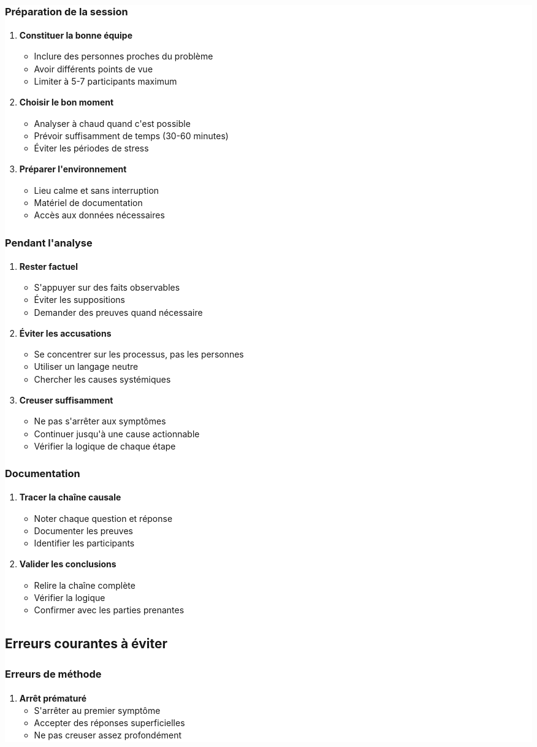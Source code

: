 ### Préparation de la session

1. **Constituer la bonne équipe**
   - Inclure des personnes proches du problème
   - Avoir différents points de vue
   - Limiter à 5-7 participants maximum

2. **Choisir le bon moment**
   - Analyser à chaud quand c'est possible
   - Prévoir suffisamment de temps (30-60 minutes)
   - Éviter les périodes de stress

3. **Préparer l'environnement**
   - Lieu calme et sans interruption
   - Matériel de documentation
   - Accès aux données nécessaires

### Pendant l'analyse

1. **Rester factuel**
   - S'appuyer sur des faits observables
   - Éviter les suppositions
   - Demander des preuves quand nécessaire

2. **Éviter les accusations**
   - Se concentrer sur les processus, pas les personnes
   - Utiliser un langage neutre
   - Chercher les causes systémiques

3. **Creuser suffisamment**
   - Ne pas s'arrêter aux symptômes
   - Continuer jusqu'à une cause actionnable
   - Vérifier la logique de chaque étape

### Documentation

1. **Tracer la chaîne causale**
   - Noter chaque question et réponse
   - Documenter les preuves
   - Identifier les participants

2. **Valider les conclusions**
   - Relire la chaîne complète
   - Vérifier la logique
   - Confirmer avec les parties prenantes

## Erreurs courantes à éviter

### Erreurs de méthode

1. **Arrêt prématuré**
   - S'arrêter au premier symptôme
   - Accepter des réponses superficielles
   - Ne pas creuser assez profondément
